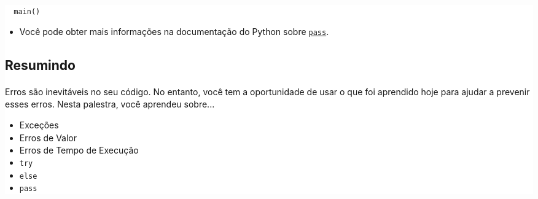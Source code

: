 
      main()

- Você pode obter mais informações na documentação do Python sobre [`pass`](https://docs.python.org/3/tutorial/controlflow.html#pass-statements).

## Resumindo

Erros são inevitáveis no seu código. No entanto, você tem a oportunidade de usar o que foi aprendido hoje para ajudar a prevenir esses erros. Nesta palestra, você aprendeu sobre...

- Exceções
- Erros de Valor
- Erros de Tempo de Execução
- `try`
- `else`
- `pass`